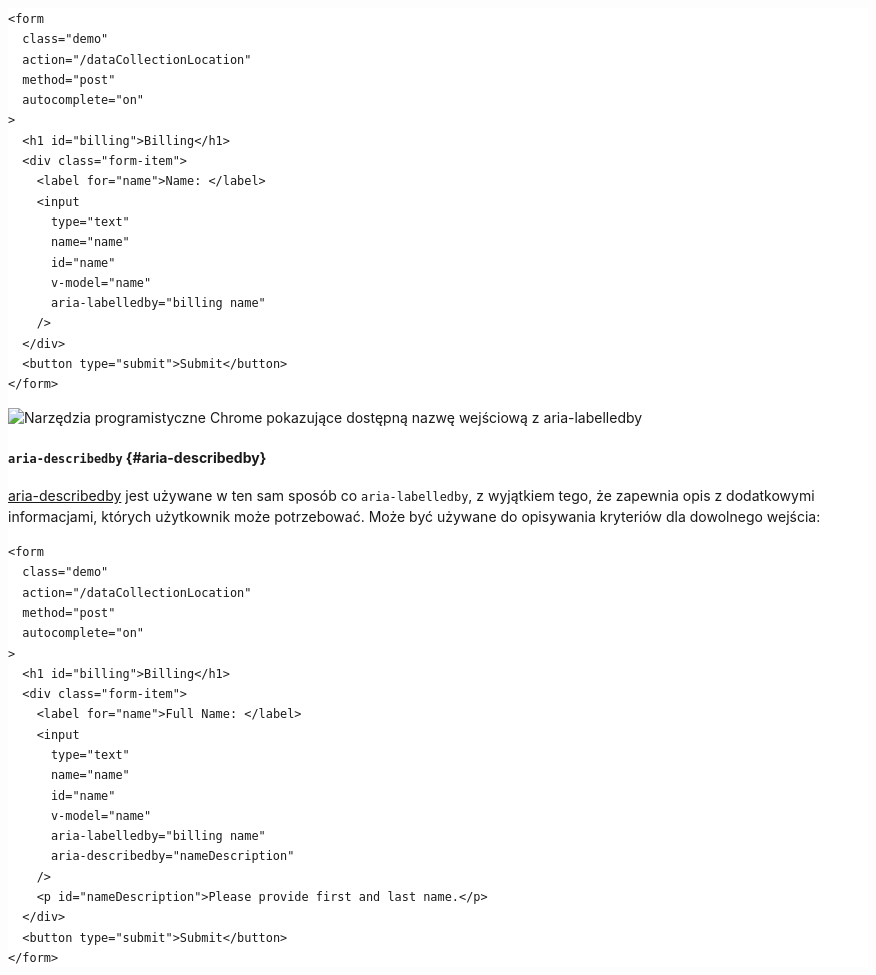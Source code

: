 ```vue-html
<form
  class="demo"
  action="/dataCollectionLocation"
  method="post"
  autocomplete="on"
>
  <h1 id="billing">Billing</h1>
  <div class="form-item">
    <label for="name">Name: </label>
    <input
      type="text"
      name="name"
      id="name"
      v-model="name"
      aria-labelledby="billing name"
    />
  </div>
  <button type="submit">Submit</button>
</form>
```

![Narzędzia programistyczne Chrome pokazujące dostępną nazwę wejściową z aria-labelledby](./images/AccessibleARIAlabelledbyDevTools.png)

#### `aria-describedby` {#aria-describedby}

[aria-describedby](https://developer.mozilla.org/en-US/docs/Web/Accessibility/ARIA/Attributes/aria-describedby) jest używane w ten sam sposób co `aria-labelledby`, z wyjątkiem tego, że zapewnia opis z dodatkowymi informacjami, których użytkownik może potrzebować. Może być używane do opisywania kryteriów dla dowolnego wejścia:

```vue-html
<form
  class="demo"
  action="/dataCollectionLocation"
  method="post"
  autocomplete="on"
>
  <h1 id="billing">Billing</h1>
  <div class="form-item">
    <label for="name">Full Name: </label>
    <input
      type="text"
      name="name"
      id="name"
      v-model="name"
      aria-labelledby="billing name"
      aria-describedby="nameDescription"
    />
    <p id="nameDescription">Please provide first and last name.</p>
  </div>
  <button type="submit">Submit</button>
</form>
```
